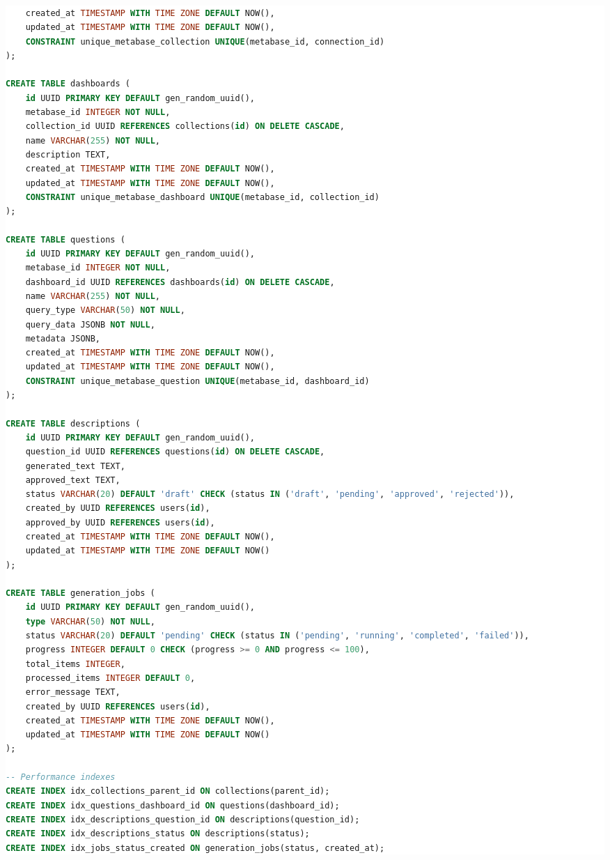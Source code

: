 ```sql
    created_at TIMESTAMP WITH TIME ZONE DEFAULT NOW(),
    updated_at TIMESTAMP WITH TIME ZONE DEFAULT NOW(),
    CONSTRAINT unique_metabase_collection UNIQUE(metabase_id, connection_id)
);

CREATE TABLE dashboards (
    id UUID PRIMARY KEY DEFAULT gen_random_uuid(),
    metabase_id INTEGER NOT NULL,
    collection_id UUID REFERENCES collections(id) ON DELETE CASCADE,
    name VARCHAR(255) NOT NULL,
    description TEXT,
    created_at TIMESTAMP WITH TIME ZONE DEFAULT NOW(),
    updated_at TIMESTAMP WITH TIME ZONE DEFAULT NOW(),
    CONSTRAINT unique_metabase_dashboard UNIQUE(metabase_id, collection_id)
);

CREATE TABLE questions (
    id UUID PRIMARY KEY DEFAULT gen_random_uuid(),
    metabase_id INTEGER NOT NULL,
    dashboard_id UUID REFERENCES dashboards(id) ON DELETE CASCADE,
    name VARCHAR(255) NOT NULL,
    query_type VARCHAR(50) NOT NULL,
    query_data JSONB NOT NULL,
    metadata JSONB,
    created_at TIMESTAMP WITH TIME ZONE DEFAULT NOW(),
    updated_at TIMESTAMP WITH TIME ZONE DEFAULT NOW(),
    CONSTRAINT unique_metabase_question UNIQUE(metabase_id, dashboard_id)
);

CREATE TABLE descriptions (
    id UUID PRIMARY KEY DEFAULT gen_random_uuid(),
    question_id UUID REFERENCES questions(id) ON DELETE CASCADE,
    generated_text TEXT,
    approved_text TEXT,
    status VARCHAR(20) DEFAULT 'draft' CHECK (status IN ('draft', 'pending', 'approved', 'rejected')),
    created_by UUID REFERENCES users(id),
    approved_by UUID REFERENCES users(id),
    created_at TIMESTAMP WITH TIME ZONE DEFAULT NOW(),
    updated_at TIMESTAMP WITH TIME ZONE DEFAULT NOW()
);

CREATE TABLE generation_jobs (
    id UUID PRIMARY KEY DEFAULT gen_random_uuid(),
    type VARCHAR(50) NOT NULL,
    status VARCHAR(20) DEFAULT 'pending' CHECK (status IN ('pending', 'running', 'completed', 'failed')),
    progress INTEGER DEFAULT 0 CHECK (progress >= 0 AND progress <= 100),
    total_items INTEGER,
    processed_items INTEGER DEFAULT 0,
    error_message TEXT,
    created_by UUID REFERENCES users(id),
    created_at TIMESTAMP WITH TIME ZONE DEFAULT NOW(),
    updated_at TIMESTAMP WITH TIME ZONE DEFAULT NOW()
);

-- Performance indexes
CREATE INDEX idx_collections_parent_id ON collections(parent_id);
CREATE INDEX idx_questions_dashboard_id ON questions(dashboard_id);
CREATE INDEX idx_descriptions_question_id ON descriptions(question_id);
CREATE INDEX idx_descriptions_status ON descriptions(status);
CREATE INDEX idx_jobs_status_created ON generation_jobs(status, created_at);
```